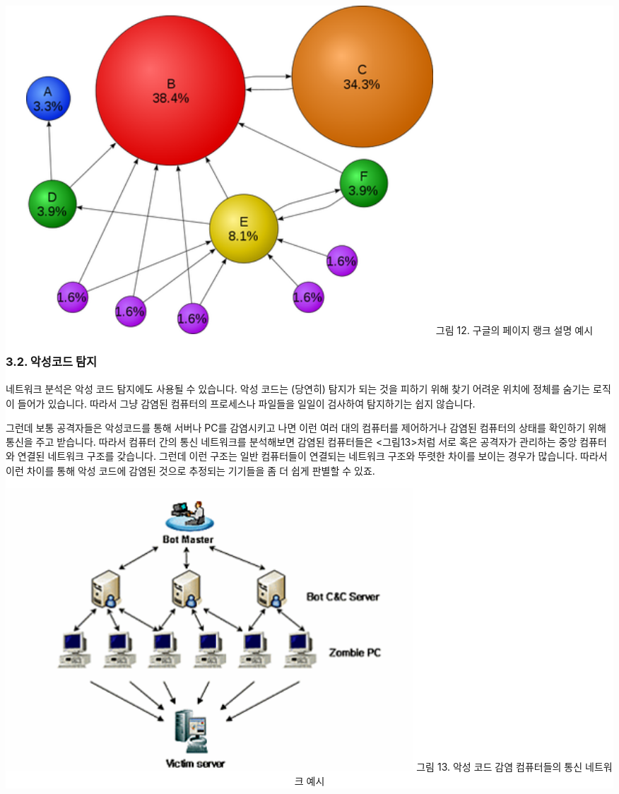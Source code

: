 <p align="center">
<img src="/assets/works/network_analysis/page_rank.png" style="width:6in" />
그림 12. 구글의 페이지 랭크 설명 예시
</p>

  

### **3.2. 악성코드 탐지**

네트워크 분석은 악성 코드 탐지에도 사용될 수 있습니다. 악성 코드는 (당연히) 탐지가 되는 것을 피하기 위해 찾기 어려운 위치에 정체를 숨기는 로직이 들어가 있습니다. 따라서 그냥 감염된 컴퓨터의 프로세스나 파일들을 일일이 검사하여 탐지하기는 쉽지 않습니다.

그런데 보통 공격자들은 악성코드를 통해 서버나 PC를 감염시키고 나면 이런 여러 대의 컴퓨터를 제어하거나 감염된 컴퓨터의 상태를 확인하기 위해 통신을 주고 받습니다. 따라서 컴퓨터 간의 통신 네트워크를 분석해보면 감염된 컴퓨터들은 <그림13>처럼 서로 혹은 공격자가 관리하는 중앙 컴퓨터와 연결된 네트워크 구조를 갖습니다. 그런데 이런 구조는 일반 컴퓨터들이 연결되는 네트워크 구조와 뚜렷한 차이를 보이는 경우가 많습니다. 따라서 이런 차이를 통해 악성 코드에 감염된 것으로 추정되는 기기들을 좀 더 쉽게 판별할 수 있죠.  

<p align="center">
<img src="/assets/works/network_analysis/botnet.png" style="width:6in" />
그림 13. 악성 코드 감염 컴퓨터들의 통신 네트워크 예시
</p>
